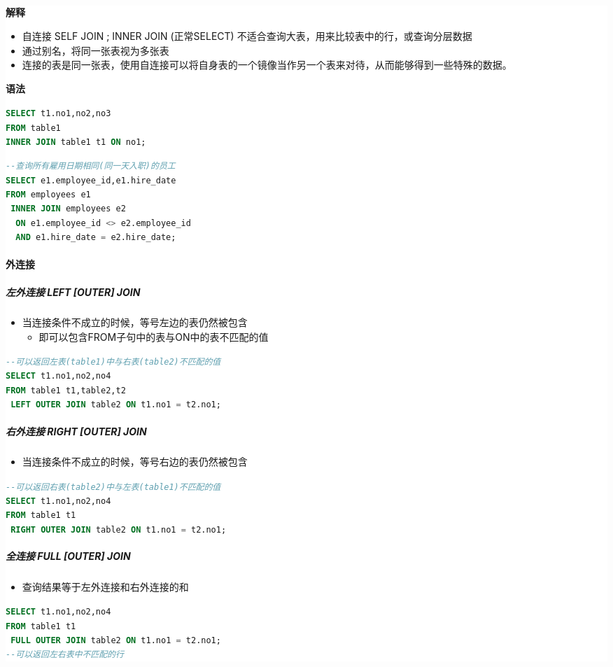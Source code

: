 **解释**

- 自连接 SELF JOIN ; INNER JOIN (正常SELECT) 不适合查询大表，用来比较表中的行，或查询分层数据
- 通过别名，将同一张表视为多张表
- 连接的表是同一张表，使用自连接可以将自身表的一个镜像当作另一个表来对待，从而能够得到一些特殊的数据。

**语法**

```sql
SELECT t1.no1,no2,no3
FROM table1
INNER JOIN table1 t1 ON no1;
```

```sql
--查询所有雇用日期相同(同一天入职)的员工
SELECT e1.employee_id,e1.hire_date
FROM employees e1
 INNER JOIN employees e2 
  ON e1.employee_id <> e2.employee_id
  AND e1.hire_date = e2.hire_date;
```

#### 外连接  

##### 左外连接 LEFT [OUTER] JOIN 

- 当连接条件不成立的时候，等号左边的表仍然被包含
   - 即可以包含FROM子句中的表与ON中的表不匹配的值 

```sql
--可以返回左表(table1)中与右表(table2)不匹配的值
SELECT t1.no1,no2,no4
FROM table1 t1,table2,t2
 LEFT OUTER JOIN table2 ON t1.no1 = t2.no1;
```

##### 右外连接 RIGHT [OUTER] JOIN 

- 当连接条件不成立的时候，等号右边的表仍然被包含

```sql
--可以返回右表(table2)中与左表(table1)不匹配的值
SELECT t1.no1,no2,no4
FROM table1 t1
 RIGHT OUTER JOIN table2 ON t1.no1 = t2.no1;
```

##### 全连接 FULL [OUTER] JOIN 

- 查询结果等于左外连接和右外连接的和

```sql
SELECT t1.no1,no2,no4
FROM table1 t1
 FULL OUTER JOIN table2 ON t1.no1 = t2.no1;
--可以返回左右表中不匹配的行
```
